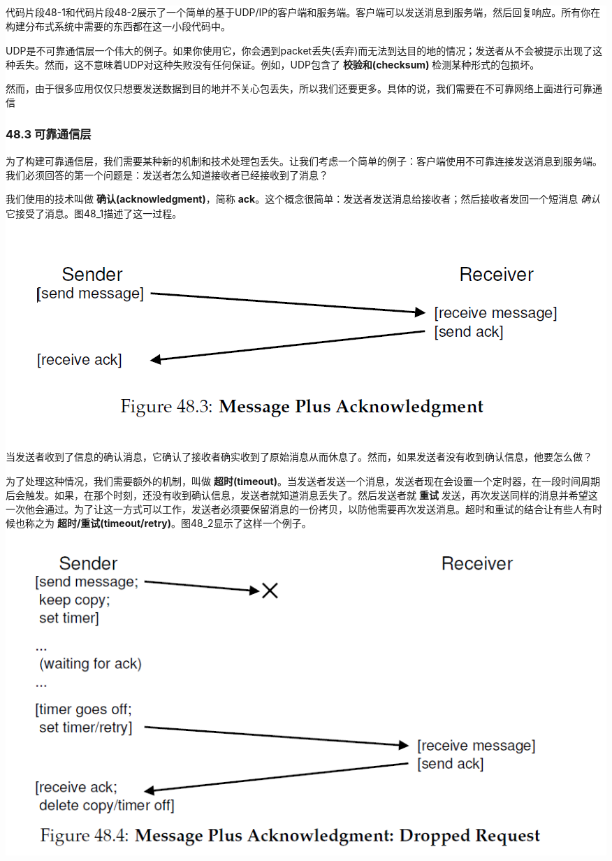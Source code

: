代码片段48-1和代码片段48-2展示了一个简单的基于UDP/IP的客户端和服务端。客户端可以发送消息到服务端，然后回复响应。所有你在构建分布式系统中需要的东西都在这一小段代码中。

UDP是不可靠通信层一个伟大的例子。如果你使用它，你会遇到packet丢失(丢弃)而无法到达目的地的情况；发送者从不会被提示出现了这种丢失。然而，这不意味着UDP对这种失败没有任何保证。例如，UDP包含了 __校验和(checksum)__ 检测某种形式的包损坏。

然而，由于很多应用仅仅只想要发送数据到目的地并不关心包丢失，所以我们还要更多。具体的说，我们需要在不可靠网络上面进行可靠通信

### 48.3 可靠通信层
为了构建可靠通信层，我们需要某种新的机制和技术处理包丢失。让我们考虑一个简单的例子：客户端使用不可靠连接发送消息到服务端。我们必须回答的第一个问题是：发送者怎么知道接收者已经接收到了消息？

我们使用的技术叫做 __确认(acknowledgment)__，简称 __ack__。这个概念很简单：发送者发送消息给接收者；然后接收者发回一个短消息 _确认_ 它接受了消息。图48_1描述了这一过程。

![figure48_1.png "消息加确认"](figure48_1.png "消息加确认")

当发送者收到了信息的确认消息，它确认了接收者确实收到了原始消息从而休息了。然而，如果发送者没有收到确认信息，他要怎么做？

为了处理这种情况，我们需要额外的机制，叫做 __超时(timeout)__。当发送者发送一个消息，发送者现在会设置一个定时器，在一段时间周期后会触发。如果，在那个时刻，还没有收到确认信息，发送者就知道消息丢失了。然后发送者就 __重试__ 发送，再次发送同样的消息并希望这一次他会通过。为了让这一方式可以工作，发送者必须要保留消息的一份拷贝，以防他需要再次发送消息。超时和重试的结合让有些人有时候也称之为 __超时/重试(timeout/retry)__。图48_2显示了这样一个例子。

![figure48_2.png "消息加确认：丢弃了请求"](figure48_2.png "消息加确认：丢弃了请求")
